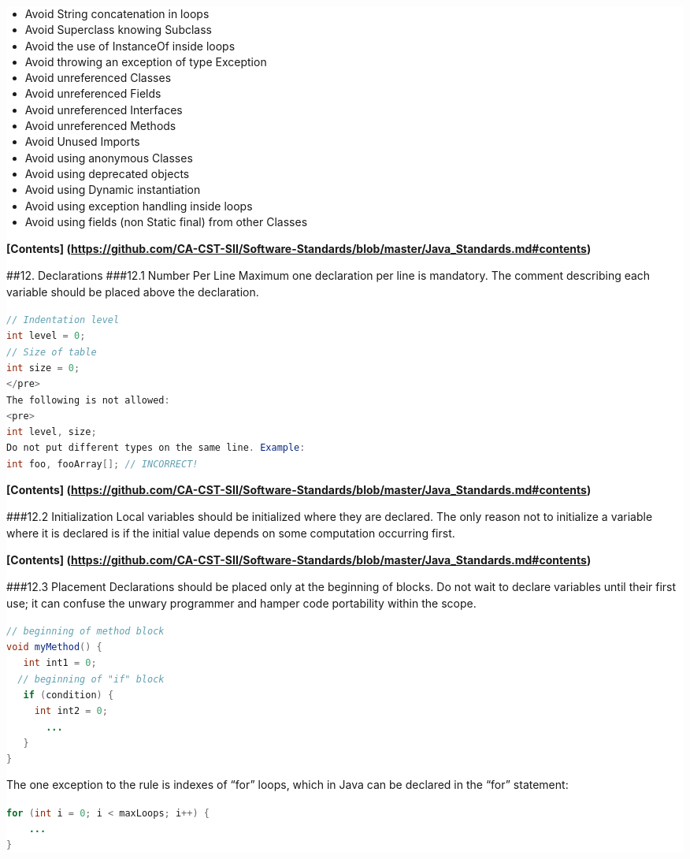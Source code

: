 * Avoid String concatenation in loops
* Avoid Superclass knowing Subclass
* Avoid the use of InstanceOf inside loops
* Avoid throwing an exception of type Exception
* Avoid unreferenced Classes
* Avoid unreferenced Fields
* Avoid unreferenced Interfaces
* Avoid unreferenced Methods
* Avoid Unused Imports
* Avoid using anonymous Classes
* Avoid using deprecated objects
* Avoid using Dynamic instantiation
* Avoid using exception handling inside loops
* Avoid using fields (non Static final) from other Classes

**[Contents] (https://github.com/CA-CST-SII/Software-Standards/blob/master/Java_Standards.md#contents)**

##12. Declarations
###12.1 Number Per Line
Maximum one declaration per line is mandatory. The comment describing each variable should be placed above the declaration.
```java
// Indentation level      
int level = 0; 
// Size of table
int size = 0;
</pre>  
The following is not allowed:
<pre>
int level, size;
Do not put different types on the same line. Example: 
int foo, fooArray[]; // INCORRECT!
```

**[Contents] (https://github.com/CA-CST-SII/Software-Standards/blob/master/Java_Standards.md#contents)**

###12.2 Initialization
Local variables should be initialized where they are declared. The only reason not to initialize a variable where it is declared is if the initial value depends on some computation occurring first.

**[Contents] (https://github.com/CA-CST-SII/Software-Standards/blob/master/Java_Standards.md#contents)**

###12.3 Placement
Declarations should be placed only at the beginning of blocks. Do not wait to declare variables until their first use; it can confuse the unwary programmer and hamper code portability within the scope. 
```java
// beginning of method block
void myMethod() {
   int int1 = 0;         
  // beginning of "if" block
   if (condition) {
     int int2 = 0;     
       ...
   }
}
```
The one exception to the rule is indexes of “for” loops, which in Java can be declared in the “for” statement: 
```java
for (int i = 0; i < maxLoops; i++) { 
    ... 
}
```